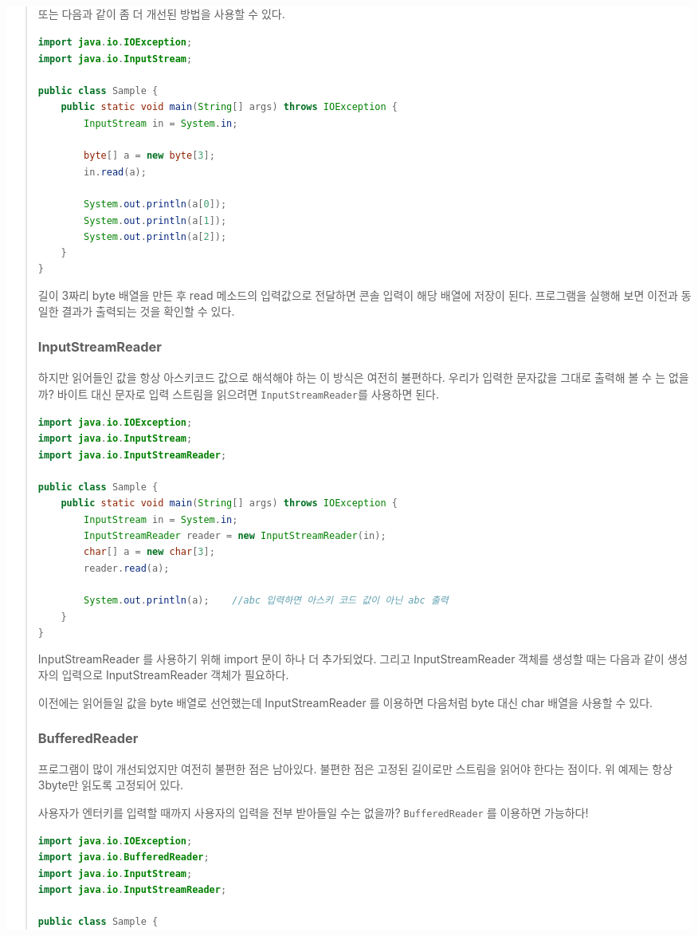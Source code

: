 >
> 또는 다음과 같이 좀 더 개선된 방법을 사용할 수 있다.
>
> ```java
> import java.io.IOException;
> import java.io.InputStream;
> 
> public class Sample {
>     public static void main(String[] args) throws IOException {
>         InputStream in = System.in;
> 
>         byte[] a = new byte[3];
>         in.read(a);
> 
>         System.out.println(a[0]);
>         System.out.println(a[1]);
>         System.out.println(a[2]);
>     }
> }
> ```
>
> 길이 3짜리 byte 배열을 만든 후 read 메소드의 입력값으로 전달하면 콘솔 입력이 해당 배열에 저장이 된다. 프로그램을 실행해 보면 이전과 동일한 결과가 출력되는 것을 확인할 수 있다.
>
> ### InputStreamReader
>
> 하지만 읽어들인 값을 항상 아스키코드 값으로 해석해야 하는 이 방식은 여전히 불편하다. 우리가 입력한 문자값을 그대로 출력해 볼 수 는 없을까? 바이트 대신 문자로 입력 스트림을 읽으려면 `InputStreamReader`를 사용하면 된다.
>
> ```java
> import java.io.IOException;
> import java.io.InputStream;
> import java.io.InputStreamReader;
> 
> public class Sample {
>     public static void main(String[] args) throws IOException {
>         InputStream in = System.in;
>         InputStreamReader reader = new InputStreamReader(in);
>         char[] a = new char[3];
>         reader.read(a);
> 
>         System.out.println(a);    //abc 입력하면 아스키 코드 값이 아닌 abc 출력
>     }
> }
> ```
>
> InputStreamReader 를 사용하기 위해 import 문이 하나 더 추가되었다. 그리고 InputStreamReader 객체를 생성할 때는 다음과 같이 생성자의 입력으로 InputStreamReader 객체가 필요하다.
>
> 이전에는 읽어들일 값을 byte 배열로 선언했는데 InputStreamReader 를 이용하면 다음처럼 byte 대신 char 배열을 사용할 수 있다.
>
> ### BufferedReader
>
> 프로그램이 많이 개선되었지만 여전히 불편한 점은 남아있다. 불편한 점은 고정된 길이로만 스트림을 읽어야 한다는 점이다. 위 예제는 항상 3byte만 읽도록 고정되어 있다.
>
> 사용자가 엔터키를 입력할 때까지 사용자의 입력을 전부 받아들일 수는 없을까? `BufferedReader` 를 이용하면 가능하다!
>
> ```java
> import java.io.IOException;
> import java.io.BufferedReader;
> import java.io.InputStream;
> import java.io.InputStreamReader;
> 
> public class Sample {